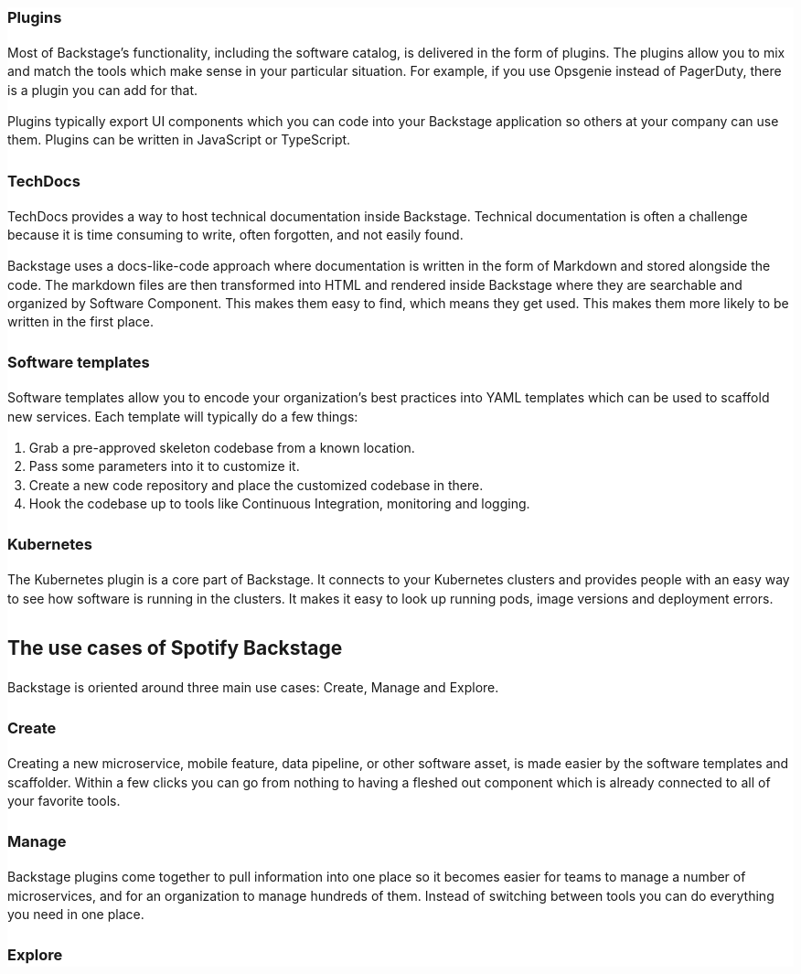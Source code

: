 ### Plugins

Most of Backstage’s functionality, including the software catalog, is delivered in the form of plugins. The plugins allow you to mix and match the tools which make sense in your particular situation. For example, if you use Opsgenie instead of PagerDuty, there is a plugin you can add for that.

Plugins typically export UI components which you can code into your Backstage application so others at your company can use them. Plugins can be written in JavaScript or TypeScript.

### TechDocs

TechDocs provides a way to host technical documentation inside Backstage. Technical documentation is often a challenge because it is time consuming to write, often forgotten, and not easily found.

Backstage uses a docs-like-code approach where documentation is written in the form of Markdown and stored alongside the code. The markdown files are then transformed into HTML and rendered inside Backstage where they are searchable and organized by Software Component. This makes them easy to find, which means they get used. This makes them more likely to be written in the first place.

### Software templates

Software templates allow you to encode your organization’s best practices into YAML templates which can be used to scaffold new services. Each template will typically do a few things:

1. Grab a pre-approved skeleton codebase from a known location.
2. Pass some parameters into it to customize it.
3. Create a new code repository and place the customized codebase in there.
4. Hook the codebase up to tools like Continuous Integration, monitoring and logging.

### Kubernetes

The Kubernetes plugin is a core part of Backstage. It connects to your Kubernetes clusters and provides people with an easy way to see how software is running in the clusters. It makes it easy to look up running pods, image versions and deployment errors.

## The use cases of Spotify Backstage

Backstage is oriented around three main use cases: Create, Manage and Explore.

### Create

Creating a new microservice, mobile feature, data pipeline, or other software asset, is made easier by the software templates and scaffolder. Within a few clicks you can go from nothing to having a fleshed out component which is already connected to all of your favorite tools.

### Manage

Backstage plugins come together to pull information into one place so it becomes easier for teams to manage a number of microservices, and for an organization to manage hundreds of them. Instead of switching between tools you can do everything you need in one place.

### Explore
